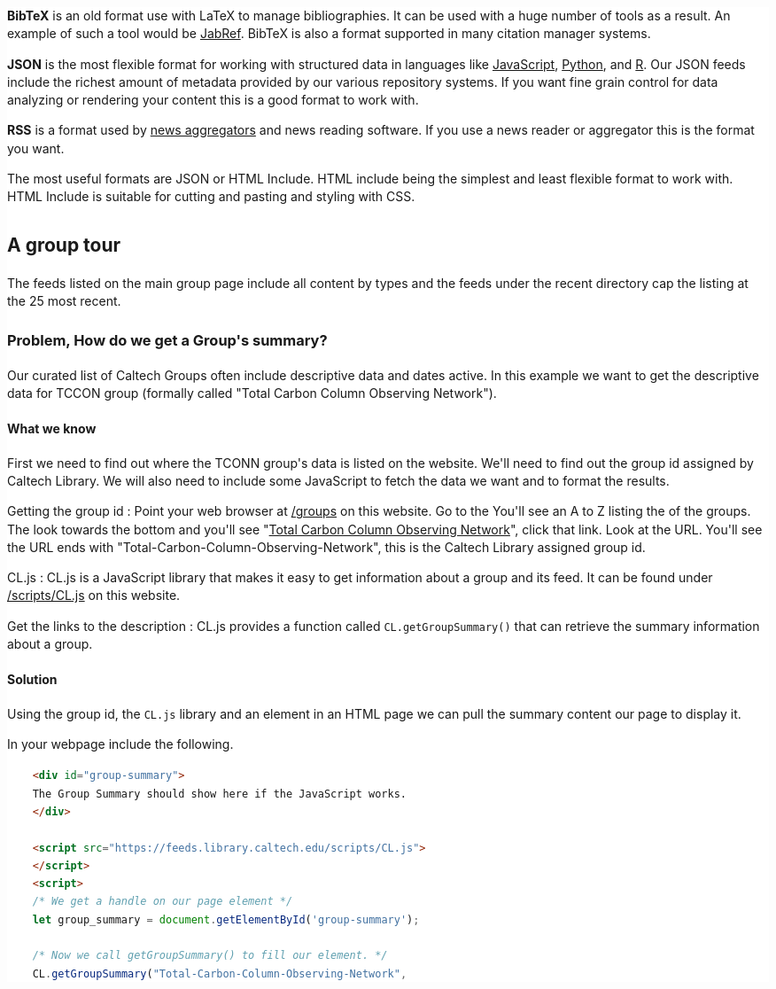 **BibTeX** is an old format use with LaTeX to manage bibliographies. It can be used with a huge number of tools as a result. An example of such a tool would be [JabRef](https://www.jabref.org/). BibTeX is also a format supported in many citation manager systems.

**JSON** is the most flexible format for working with structured data in languages like [JavaScript](https://openjs.org), [Python](https://python.org), and [R](https://www.r-project.org/). Our JSON feeds include the richest amount of metadata provided by our various repository systems. If you want fine grain control for data analyzing or rendering your content this is a good format to work with.

**RSS** is a format used by [news aggregators](https://en.wikipedia.org/wiki/News_aggregator) and news reading software. If you use a news reader or aggregator this is the format you want.

The most useful formats are JSON or HTML Include. HTML include being the simplest and least flexible format to work with. HTML Include is suitable for cutting and pasting and styling with CSS.

## A group tour

The feeds listed on the main group page include all content by types and the feeds under the recent directory cap the listing at the 25 most recent.

### Problem, How do we get a Group's summary?

Our curated list of Caltech Groups often include descriptive data and dates active. In this example we want to get the descriptive data for TCCON group (formally called "Total Carbon Column Observing Network").

#### What we know

First we need to find out where the TCONN group's data is listed on the website.  We'll need to find out the group id assigned by Caltech Library.  We will also need to include some JavaScript to fetch the data we want and to format the results.


Getting the group id
: Point your web browser at [/groups](/groups/) on this website.  Go to the You'll see an A to Z listing the of the groups. The look towards the bottom and you'll see "[Total Carbon Column Observing Network](groups/Total-Carbon-Column-Observing-Network/)", click that link. Look at the URL. You'll see the URL ends with "Total-Carbon-Column-Observing-Network", this is the Caltech Library assigned group id. 

CL.js
: CL.js is a JavaScript library that makes it easy to get information about a group and its feed. It can be found under [/scripts/CL.js](/scripts/CL.js) on this website.

Get the links to the description
: CL.js provides a function called `CL.getGroupSummary()` that can retrieve the summary information about a group.


#### Solution

Using the group id, the `CL.js` library and an element in an HTML page we can pull the summary content our page to display it.

In your webpage include the following.

```html
    <div id="group-summary">
    The Group Summary should show here if the JavaScript works.
    </div>

    <script src="https://feeds.library.caltech.edu/scripts/CL.js">
    </script>
    <script>
    /* We get a handle on our page element */
    let group_summary = document.getElementById('group-summary');

    /* Now we call getGroupSummary() to fill our element. */
    CL.getGroupSummary("Total-Carbon-Column-Observing-Network", 
```